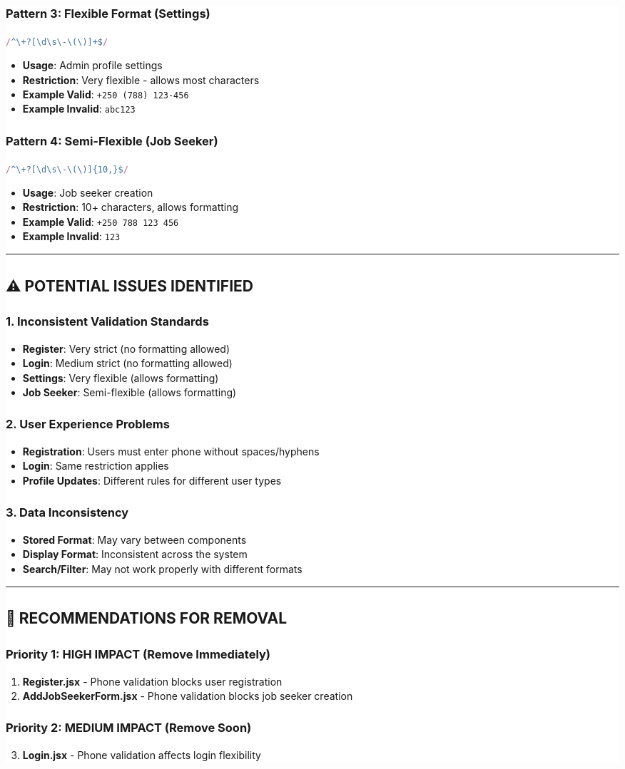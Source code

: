 ### **Pattern 3: Flexible Format (Settings)**
```javascript
/^\+?[\d\s\-\(\)]+$/
```
- **Usage**: Admin profile settings
- **Restriction**: Very flexible - allows most characters
- **Example Valid**: `+250 (788) 123-456`
- **Example Invalid**: `abc123`

### **Pattern 4: Semi-Flexible (Job Seeker)**
```javascript
/^\+?[\d\s\-\(\)]{10,}$/
```
- **Usage**: Job seeker creation
- **Restriction**: 10+ characters, allows formatting
- **Example Valid**: `+250 788 123 456`
- **Example Invalid**: `123`

---

## **⚠️ POTENTIAL ISSUES IDENTIFIED**

### **1. Inconsistent Validation Standards**
- **Register**: Very strict (no formatting allowed)
- **Login**: Medium strict (no formatting allowed)
- **Settings**: Very flexible (allows formatting)
- **Job Seeker**: Semi-flexible (allows formatting)

### **2. User Experience Problems**
- **Registration**: Users must enter phone without spaces/hyphens
- **Login**: Same restriction applies
- **Profile Updates**: Different rules for different user types

### **3. Data Inconsistency**
- **Stored Format**: May vary between components
- **Display Format**: Inconsistent across the system
- **Search/Filter**: May not work properly with different formats

---

## **🎯 RECOMMENDATIONS FOR REMOVAL**

### **Priority 1: HIGH IMPACT (Remove Immediately)**
1. **Register.jsx** - Phone validation blocks user registration
2. **AddJobSeekerForm.jsx** - Phone validation blocks job seeker creation

### **Priority 2: MEDIUM IMPACT (Remove Soon)**
3. **Login.jsx** - Phone validation affects login flexibility
